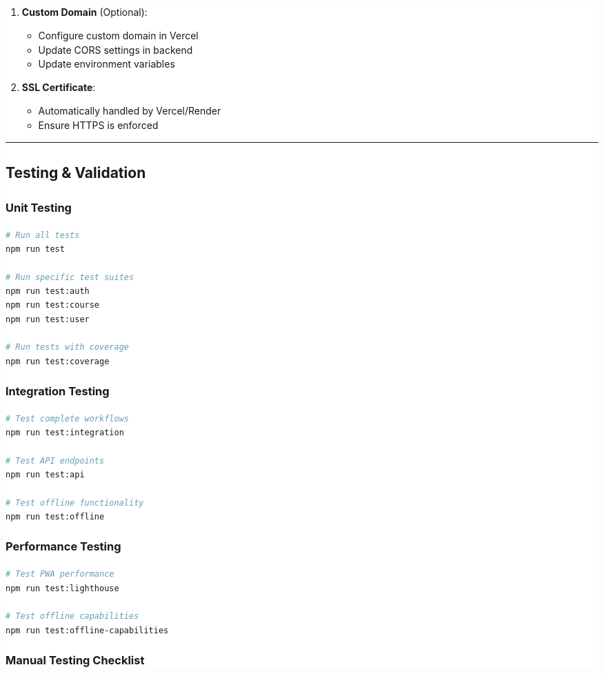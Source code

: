 1. **Custom Domain** (Optional):
   - Configure custom domain in Vercel
   - Update CORS settings in backend
   - Update environment variables

2. **SSL Certificate**:
   - Automatically handled by Vercel/Render
   - Ensure HTTPS is enforced

---

## Testing & Validation

### Unit Testing

```bash
# Run all tests
npm run test

# Run specific test suites
npm run test:auth
npm run test:course
npm run test:user

# Run tests with coverage
npm run test:coverage
```

### Integration Testing

```bash
# Test complete workflows
npm run test:integration

# Test API endpoints
npm run test:api

# Test offline functionality
npm run test:offline
```

### Performance Testing

```bash
# Test PWA performance
npm run test:lighthouse

# Test offline capabilities
npm run test:offline-capabilities
```

### Manual Testing Checklist
